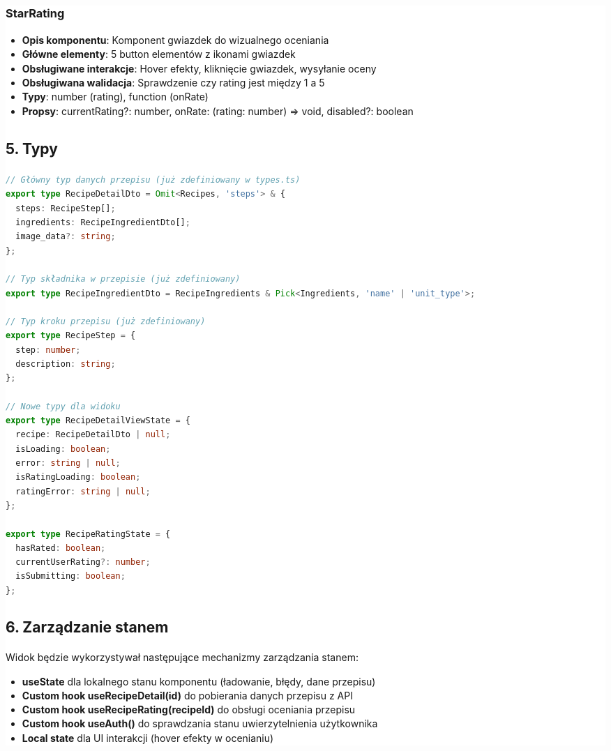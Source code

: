### StarRating
- **Opis komponentu**: Komponent gwiazdek do wizualnego oceniania
- **Główne elementy**: 5 button elementów z ikonami gwiazdek
- **Obsługiwane interakcje**: Hover efekty, kliknięcie gwiazdek, wysyłanie oceny
- **Obsługiwana walidacja**: Sprawdzenie czy rating jest między 1 a 5
- **Typy**: number (rating), function (onRate)
- **Propsy**: currentRating?: number, onRate: (rating: number) => void, disabled?: boolean

## 5. Typy
```typescript
// Główny typ danych przepisu (już zdefiniowany w types.ts)
export type RecipeDetailDto = Omit<Recipes, 'steps'> & {
  steps: RecipeStep[];
  ingredients: RecipeIngredientDto[];
  image_data?: string;
};

// Typ składnika w przepisie (już zdefiniowany)
export type RecipeIngredientDto = RecipeIngredients & Pick<Ingredients, 'name' | 'unit_type'>;

// Typ kroku przepisu (już zdefiniowany)
export type RecipeStep = {
  step: number;
  description: string;
};

// Nowe typy dla widoku
export type RecipeDetailViewState = {
  recipe: RecipeDetailDto | null;
  isLoading: boolean;
  error: string | null;
  isRatingLoading: boolean;
  ratingError: string | null;
};

export type RecipeRatingState = {
  hasRated: boolean;
  currentUserRating?: number;
  isSubmitting: boolean;
};
```

## 6. Zarządzanie stanem
Widok będzie wykorzystywał następujące mechanizmy zarządzania stanem:
- **useState** dla lokalnego stanu komponentu (ładowanie, błędy, dane przepisu)
- **Custom hook useRecipeDetail(id)** do pobierania danych przepisu z API
- **Custom hook useRecipeRating(recipeId)** do obsługi oceniania przepisu
- **Custom hook useAuth()** do sprawdzania stanu uwierzytelnienia użytkownika
- **Local state** dla UI interakcji (hover efekty w ocenianiu)
